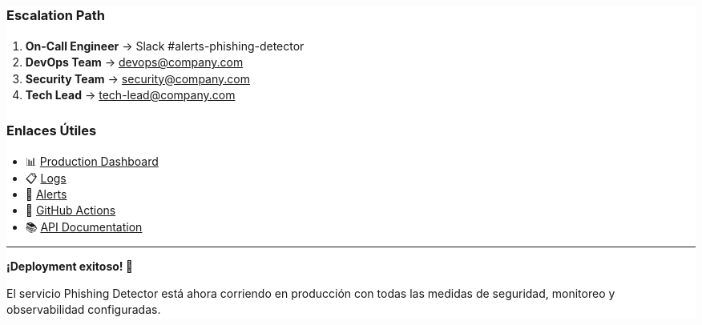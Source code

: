 ### Escalation Path

1. **On-Call Engineer** → Slack #alerts-phishing-detector
2. **DevOps Team** → devops@company.com
3. **Security Team** → security@company.com
4. **Tech Lead** → tech-lead@company.com

### Enlaces Útiles

- 📊 [Production Dashboard](https://console.cloud.google.com/run/detail/us-central1/phishing-detector-prod/metrics)
- 📋 [Logs](https://console.cloud.google.com/logs/query)
- 🚨 [Alerts](https://console.cloud.google.com/monitoring/alerting)
- 🔧 [GitHub Actions](https://github.com/your-org/phishing-detector/actions)
- 📚 [API Documentation](https://your-service-url.a.run.app/docs)

---

**¡Deployment exitoso! 🎉**

El servicio Phishing Detector está ahora corriendo en producción con todas las medidas de seguridad, monitoreo y observabilidad configuradas.